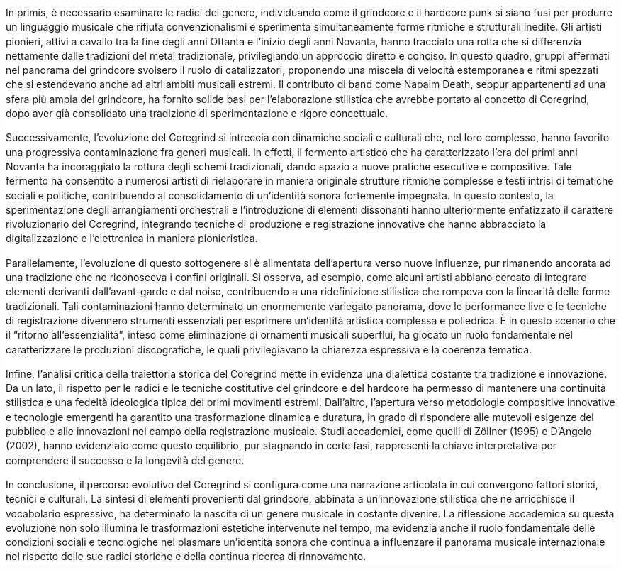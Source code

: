 In primis, è necessario esaminare le radici del genere, individuando come il grindcore e il hardcore
punk si siano fusi per produrre un linguaggio musicale che rifiuta convenzionalismi e sperimenta
simultaneamente forme ritmiche e strutturali inedite. Gli artisti pionieri, attivi a cavallo tra la
fine degli anni Ottanta e l’inizio degli anni Novanta, hanno tracciato una rotta che si differenzia
nettamente dalle tradizioni del metal tradizionale, privilegiando un approccio diretto e conciso. In
questo quadro, gruppi affermati nel panorama del grindcore svolsero il ruolo di catalizzatori,
proponendo una miscela di velocità estemporanea e ritmi spezzati che si estendevano anche ad altri
ambiti musicali estremi. Il contributo di band come Napalm Death, seppur appartenenti ad una sfera
più ampia del grindcore, ha fornito solide basi per l’elaborazione stilistica che avrebbe portato al
concetto di Coregrind, dopo aver già consolidato una tradizione di sperimentazione e rigore
concettuale.

Successivamente, l’evoluzione del Coregrind si intreccia con dinamiche sociali e culturali che, nel
loro complesso, hanno favorito una progressiva contaminazione fra generi musicali. In effetti, il
fermento artistico che ha caratterizzato l’era dei primi anni Novanta ha incoraggiato la rottura
degli schemi tradizionali, dando spazio a nuove pratiche esecutive e compositive. Tale fermento ha
consentito a numerosi artisti di rielaborare in maniera originale strutture ritmiche complesse e
testi intrisi di tematiche sociali e politiche, contribuendo al consolidamento di un’identità sonora
fortemente impegnata. In questo contesto, la sperimentazione degli arrangiamenti orchestrali e
l’introduzione di elementi dissonanti hanno ulteriormente enfatizzato il carattere rivoluzionario
del Coregrind, integrando tecniche di produzione e registrazione innovative che hanno abbracciato la
digitalizzazione e l’elettronica in maniera pionieristica.

Parallelamente, l’evoluzione di questo sottogenere si è alimentata dell’apertura verso nuove
influenze, pur rimanendo ancorata ad una tradizione che ne riconosceva i confini originali. Si
osserva, ad esempio, come alcuni artisti abbiano cercato di integrare elementi derivanti
dall’avant-garde e dal noise, contribuendo a una ridefinizione stilistica che rompeva con la
linearità delle forme tradizionali. Tali contaminazioni hanno determinato un enormemente variegato
panorama, dove le performance live e le tecniche di registrazione divennero strumenti essenziali per
esprimere un’identità artistica complessa e poliedrica. È in questo scenario che il “ritorno
all’essenzialità”, inteso come eliminazione di ornamenti musicali superflui, ha giocato un ruolo
fondamentale nel caratterizzare le produzioni discografiche, le quali privilegiavano la chiarezza
espressiva e la coerenza tematica.

Infine, l’analisi critica della traiettoria storica del Coregrind mette in evidenza una dialettica
costante tra tradizione e innovazione. Da un lato, il rispetto per le radici e le tecniche
costitutive del grindcore e del hardcore ha permesso di mantenere una continuità stilistica e una
fedeltà ideologica tipica dei primi movimenti estremi. Dall’altro, l’apertura verso metodologie
compositive innovative e tecnologie emergenti ha garantito una trasformazione dinamica e duratura,
in grado di rispondere alle mutevoli esigenze del pubblico e alle innovazioni nel campo della
registrazione musicale. Studi accademici, come quelli di Zöllner (1995) e D’Angelo (2002), hanno
evidenziato come questo equilibrio, pur stagnando in certe fasi, rappresenti la chiave
interpretativa per comprendere il successo e la longevità del genere.

In conclusione, il percorso evolutivo del Coregrind si configura come una narrazione articolata in
cui convergono fattori storici, tecnici e culturali. La sintesi di elementi provenienti dal
grindcore, abbinata a un’innovazione stilistica che ne arricchisce il vocabolario espressivo, ha
determinato la nascita di un genere musicale in costante divenire. La riflessione accademica su
questa evoluzione non solo illumina le trasformazioni estetiche intervenute nel tempo, ma evidenzia
anche il ruolo fondamentale delle condizioni sociali e tecnologiche nel plasmare un’identità sonora
che continua a influenzare il panorama musicale internazionale nel rispetto delle sue radici
storiche e della continua ricerca di rinnovamento.
